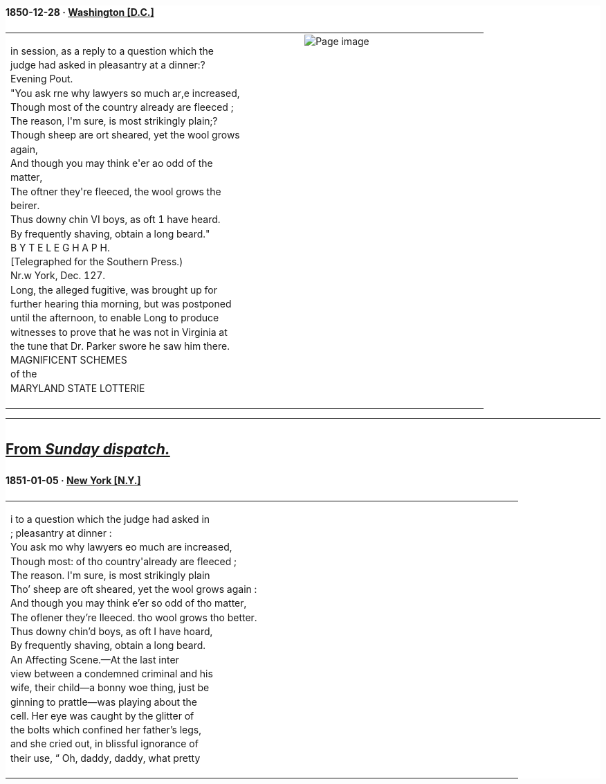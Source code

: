 #### 1850-12-28 &middot; [Washington [D.C.]](http://dbpedia.org/resource/Washington%2C_D.C.)

<table style="width: 100%;"><tr><td style="width: 50%">

  
in session, as a reply to a question which the  
judge had asked in pleasantry at a dinner:?  
Evening Pout.  
&quot;You ask rne why lawyers so much ar,e increased,  
Though most of the country already are fleeced ;  
The reason, I&#x27;m sure, is most strikingly plain;?  
Though sheep are ort sheared, yet the wool grows  
again,  
And though you may think e&#x27;er ao odd of the  
matter,  
The oftner they&#x27;re fleeced, the wool grows the  
beirer.  
Thus downy chin VI boys, as oft 1 have heard.  
By frequently shaving, obtain a long beard.&quot;  
B Y T E L E G H A P H.  
[Telegraphed for the Southern Press.)  
Nr.w York, Dec. 127.  
Long, the alleged fugitive, was brought up for  
further hearing thia morning, but was postponed  
until the afternoon, to enable Long to produce  
witnesses to prove that he was not in Virginia at  
the tune that Dr. Parker swore he saw him there.  
MAGNIFICENT SCHEMES  
of the  
MARYLAND STATE LOTTERIE
</td><td style="width: 50%; max-height: 75%; margin: auto; display: block;">
<img alt="Page image" src="https://tile.loc.gov/image-services/iiif/service:ndnp:dlc:batch_dlc_elf_ver03:data:sn82014764:00415661472:1850122801:0672/pct:82.04627822693058,13.055464867413937,13.994981879007527,14.310588747415387/!600,600/0/default.jpg"/>
</td>
</tr></table>

---

## [From _Sunday dispatch._](https://www.loc.gov/resource/sn83030362/1851-01-05/ed-1/?sp=4)

#### 1851-01-05 &middot; [New York [N.Y.]](http://dbpedia.org/resource/New_York_City)

<table style="width: 100%;"><tr><td style="width: 50%">

  
i to a question which the judge had asked in  
; pleasantry at dinner :  
You ask mo why lawyers eo much are increased,  
Though most: of tho country&#x27;already are fleeced ;  
The reason. I&#x27;m sure, is most strikingly plain  
Tho’ sheep are oft sheared, yet the wool grows again :  
And though you may think e’er so odd of tho matter,  
The oflener they’re lleeced. tho wool grows tho better.  
Thus downy chin’d boys, as oft I have hoard,  
By frequently shaving, obtain a long beard.  
An Affecting Scene.—At the last inter­  
view between a condemned criminal and his  
wife, their child—a bonny woe thing, just be­  
ginning to prattle—was playing about the  
cell. Her eye was caught by the glitter of  
the bolts which confined her father’s legs,  
and she cried out, in blissful ignorance of  
their use, “ Oh, daddy, daddy, what pretty  